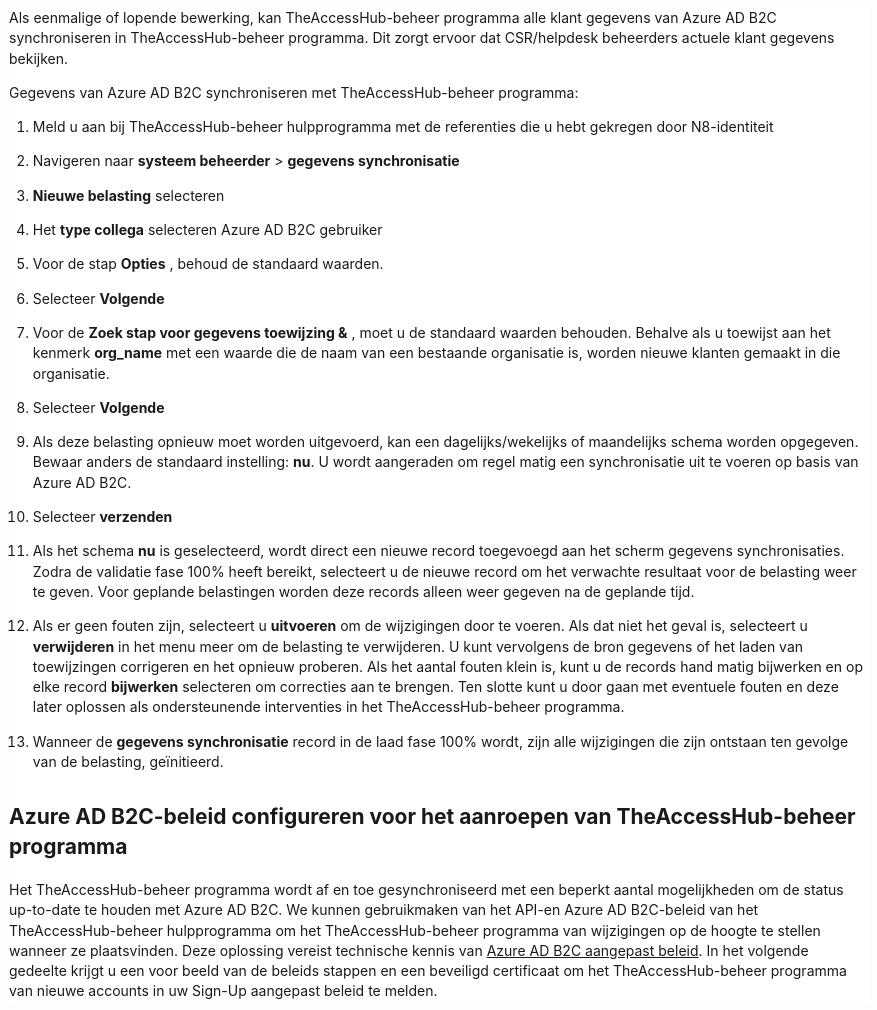 Als eenmalige of lopende bewerking, kan TheAccessHub-beheer programma alle klant gegevens van Azure AD B2C synchroniseren in TheAccessHub-beheer programma. Dit zorgt ervoor dat CSR/helpdesk beheerders actuele klant gegevens bekijken.

Gegevens van Azure AD B2C synchroniseren met TheAccessHub-beheer programma:

1. Meld u aan bij TheAccessHub-beheer hulpprogramma met de referenties die u hebt gekregen door N8-identiteit

2. Navigeren naar **systeem beheerder**  >  **gegevens synchronisatie**

3. **Nieuwe belasting** selecteren

4. Het **type collega** selecteren Azure AD B2C gebruiker

5. Voor de stap **Opties** , behoud de standaard waarden.

6. Selecteer **Volgende**

7. Voor de **Zoek stap voor gegevens toewijzing &** , moet u de standaard waarden behouden. Behalve als u toewijst aan het kenmerk **org_name** met een waarde die de naam van een bestaande organisatie is, worden nieuwe klanten gemaakt in die organisatie.

8. Selecteer **Volgende**

9. Als deze belasting opnieuw moet worden uitgevoerd, kan een dagelijks/wekelijks of maandelijks schema worden opgegeven. Bewaar anders de standaard instelling: **nu**. U wordt aangeraden om regel matig een synchronisatie uit te voeren op basis van Azure AD B2C.

10. Selecteer **verzenden**

11. Als het schema **nu** is geselecteerd, wordt direct een nieuwe record toegevoegd aan het scherm gegevens synchronisaties. Zodra de validatie fase 100% heeft bereikt, selecteert u de nieuwe record om het verwachte resultaat voor de belasting weer te geven. Voor geplande belastingen worden deze records alleen weer gegeven na de geplande tijd.

12. Als er geen fouten zijn, selecteert u **uitvoeren** om de wijzigingen door te voeren. Als dat niet het geval is, selecteert u **verwijderen** in het menu meer om de belasting te verwijderen. U kunt vervolgens de bron gegevens of het laden van toewijzingen corrigeren en het opnieuw proberen. Als het aantal fouten klein is, kunt u de records hand matig bijwerken en op elke record **bijwerken** selecteren om correcties aan te brengen. Ten slotte kunt u door gaan met eventuele fouten en deze later oplossen als ondersteunende interventies in het TheAccessHub-beheer programma.

13. Wanneer de **gegevens synchronisatie** record in de laad fase 100% wordt, zijn alle wijzigingen die zijn ontstaan ten gevolge van de belasting, geïnitieerd.

## <a name="configure-azure-ad-b2c-policies-to-call-theaccesshub-admin-tool"></a>Azure AD B2C-beleid configureren voor het aanroepen van TheAccessHub-beheer programma

Het TheAccessHub-beheer programma wordt af en toe gesynchroniseerd met een beperkt aantal mogelijkheden om de status up-to-date te houden met Azure AD B2C. We kunnen gebruikmaken van het API-en Azure AD B2C-beleid van het TheAccessHub-beheer hulpprogramma om het TheAccessHub-beheer programma van wijzigingen op de hoogte te stellen wanneer ze plaatsvinden. Deze oplossing vereist technische kennis van [Azure AD B2C aangepast beleid](https://docs.microsoft.com/azure/active-directory-b2c/custom-policy-get-started#:~:text=%20Get%20started%20with%20custom%20policies%20in%20Azure,Experience%20Framework%20applications.%20Azure%20AD%20B2C...%20More%20). In het volgende gedeelte krijgt u een voor beeld van de beleids stappen en een beveiligd certificaat om het TheAccessHub-beheer programma van nieuwe accounts in uw Sign-Up aangepast beleid te melden.
